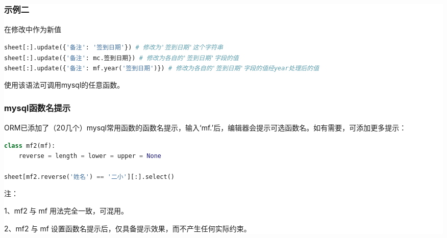 ### 示例二

在修改中作为新值

```python
sheet[:].update({'备注': '签到日期'}) # 修改为'签到日期'这个字符串
sheet[:].update({'备注': mc.签到日期}) # 修改为各自的'签到日期'字段的值
sheet[:].update({'备注': mf.year('签到日期')}) # 修改为各自的'签到日期'字段的值经year处理后的值
```

使用该语法可调用mysql的任意函数。

### mysql函数名提示

ORM已添加了（20几个）mysql常用函数的函数名提示，输入‘mf.’后，编辑器会提示可选函数名。如有需要，可添加更多提示：

```python
class mf2(mf):
    reverse = length = lower = upper = None

sheet[mf2.reverse('姓名') == '二小'][:].select()
```

注：

1、mf2 与 mf 用法完全一致，可混用。

2、mf2 与 mf 设置函数名提示后，仅具备提示效果，而不产生任何实际约束。
